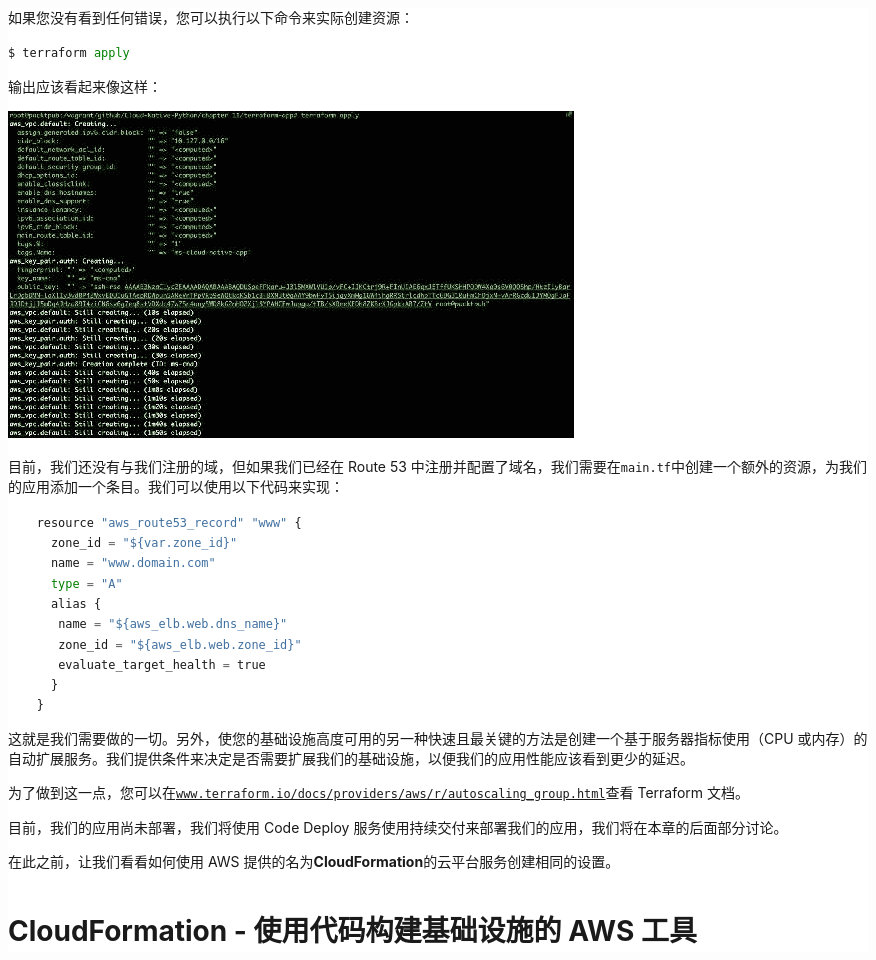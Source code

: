 如果您没有看到任何错误，您可以执行以下命令来实际创建资源：

```py
$ terraform apply

```

输出应该看起来像这样：

![](img/00168.jpeg)

目前，我们还没有与我们注册的域，但如果我们已经在 Route 53 中注册并配置了域名，我们需要在`main.tf`中创建一个额外的资源，为我们的应用添加一个条目。我们可以使用以下代码来实现：

```py
    resource "aws_route53_record" "www" { 
      zone_id = "${var.zone_id}" 
      name = "www.domain.com" 
      type = "A" 
      alias { 
       name = "${aws_elb.web.dns_name}" 
       zone_id = "${aws_elb.web.zone_id}" 
       evaluate_target_health = true 
      } 
    } 

```

这就是我们需要做的一切。另外，使您的基础设施高度可用的另一种快速且最关键的方法是创建一个基于服务器指标使用（CPU 或内存）的自动扩展服务。我们提供条件来决定是否需要扩展我们的基础设施，以便我们的应用性能应该看到更少的延迟。

为了做到这一点，您可以在[`www.terraform.io/docs/providers/aws/r/autoscaling_group.html`](https://www.terraform.io/docs/providers/aws/r/autoscaling_group.html)查看 Terraform 文档。

目前，我们的应用尚未部署，我们将使用 Code Deploy 服务使用持续交付来部署我们的应用，我们将在本章的后面部分讨论。

在此之前，让我们看看如何使用 AWS 提供的名为**CloudFormation**的云平台服务创建相同的设置。

# CloudFormation - 使用代码构建基础设施的 AWS 工具
